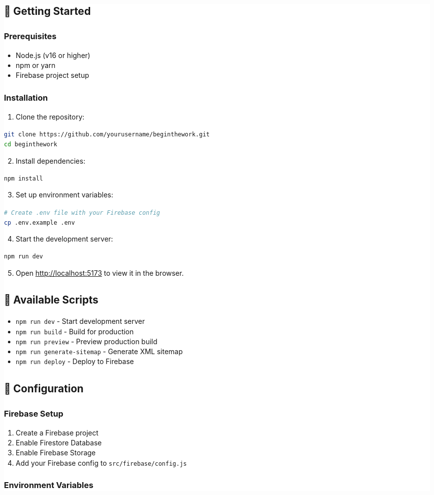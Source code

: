 ## 🚀 Getting Started

### Prerequisites

- Node.js (v16 or higher)
- npm or yarn
- Firebase project setup

### Installation

1. Clone the repository:
```bash
git clone https://github.com/yourusername/beginthework.git
cd beginthework
```

2. Install dependencies:
```bash
npm install
```

3. Set up environment variables:
```bash
# Create .env file with your Firebase config
cp .env.example .env
```

4. Start the development server:
```bash
npm run dev
```

5. Open [http://localhost:5173](http://localhost:5173) to view it in the browser.

## 📝 Available Scripts

- `npm run dev` - Start development server
- `npm run build` - Build for production
- `npm run preview` - Preview production build
- `npm run generate-sitemap` - Generate XML sitemap
- `npm run deploy` - Deploy to Firebase

## 🔧 Configuration

### Firebase Setup

1. Create a Firebase project
2. Enable Firestore Database
3. Enable Firebase Storage
4. Add your Firebase config to `src/firebase/config.js`

### Environment Variables
